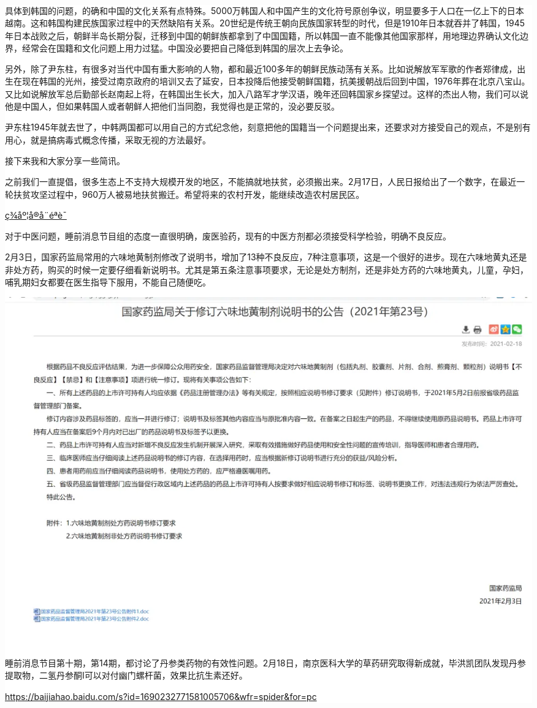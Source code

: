 具体到韩国的问题，的确和中国的文化关系有点特殊。5000万韩国人和中国产生的文化符号原创争议，明显要多于人口在一亿上下的日本越南。这和韩国构建民族国家过程中的天然缺陷有关系。20世纪是传统王朝向民族国家转型的时代，但是1910年日本就吞并了韩国，1945年日本战败之后，朝鲜半岛长期分裂，迁移到中国的朝鲜族都拿到了中国国籍，所以韩国一直不能像其他国家那样，用地理边界确认文化边界，经常会在国籍和文化问题上用力过猛。中国没必要把自己降低到韩国的层次上去争论。

另外，除了尹东柱，有很多对当代中国有重大影响的人物，都和最近100多年的朝鲜民族动荡有关系。比如说解放军军歌的作者郑律成，出生在现在韩国的光州，接受过南京政府的培训又去了延安，日本投降后他接受朝鲜国籍，抗美援朝战后回到中国，1976年葬在北京八宝山。又比如说解放军总后勤部长赵南起上将，在韩国出生长大，加入八路军才学汉语，晚年还回韩国家乡探望过。这样的杰出人物，我们可以说他是中国人，但如果韩国人或者朝鲜人把他们当同胞，我觉得也是正常的，没必要反驳。

尹东柱1945年就去世了，中韩两国都可以用自己的方式纪念他，刻意把他的国籍当一个问题提出来，还要求对方接受自己的观点，不是别有用心，就是搞病毒式概念传播，采取无视的方法最好。

接下来我和大家分享一些简讯。

之前我们一直提倡，很多生态上不支持大规模开发的地区，不能搞就地扶贫，必须搬出来。2月17日，人民日报给出了一个数字，在最近一轮扶贫攻坚过程中，960万人被易地扶贫搬迁。希望将来的农村开发，能继续改造农村居民区。

[ç¾åº¦å®å¨éªè¯](https://baijiahao.baidu.com/s?id=1682652082837408050&wfr=spider&for=pc)

对于中医问题，睡前消息节目组的态度一直很明确，废医验药，现有的中医方剂都必须接受科学检验，明确不良反应。

2月3日，国家药监局常用的六味地黄制剂修改了说明书，增加了13种不良反应，7种注意事项，这是一个很好的进步。现在六味地黄丸还是非处方药，购买的时候一定要仔细看新说明书。尤其是第五条注意事项要求，无论是处方制剂，还是非处方药的六味地黄丸，儿童，孕妇，哺乳期妇女都要在医生指导下服用，不能自己随便吃。

![](/images/btnews/btnews/0201_0300/0239/image4.webp)

睡前消息节目第十期，第14期，都讨论了丹参类药物的有效性问题。2月18日，南京医科大学的草药研究取得新成就，毕洪凯团队发现丹参提取物，二氢丹参酮I可以对付幽门螺杆菌，效果比抗生素还好。

https://baijiahao.baidu.com/s?id=1690232771581005706&wfr=spider&for=pc
